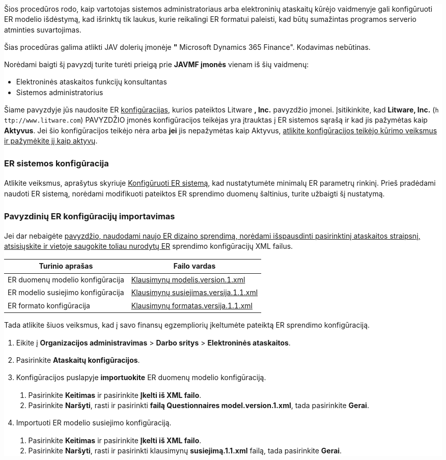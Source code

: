 Šios procedūros rodo, kaip vartotojas sistemos administratoriaus arba elektroninių ataskaitų kūrėjo vaidmenyje gali konfigūruoti ER modelio išdėstymą, kad išrinktų tik laukus, kurie reikalingi ER formatui paleisti, kad būtų sumažintas programos serverio atminties suvartojimas.

Šias procedūras galima atlikti JAV dolerių įmonėje **"** Microsoft Dynamics 365 Finance". Kodavimas nebūtinas.

Norėdami baigti šį pavyzdį turite turėti prieigą prie **JAVMF įmonės** vienam iš šių vaidmenų:

- Elektroninės ataskaitos funkcijų konsultantas
- Sistemos administratorius

Šiame pavyzdyje jūs naudosite ER [konfigūracijas](general-electronic-reporting.md#Configuration), kurios pateiktos Litware **, Inc.** pavyzdžio įmonei. Įsitikinkite, kad **Litware, Inc.** (`http://www.litware.com`) PAVYZDŽIO įmonės konfigūracijos teikėjas yra įtrauktas į ER sistemos sąrašą ir kad jis pažymėtas kaip **Aktyvus**. Jei šio konfigūracijos teikėjo nėra arba **jei** jis nepažymėtas kaip Aktyvus, [atlikite konfigūracijos teikėjo kūrimo veiksmus ir pažymėkite jį kaip aktyvų](tasks/er-configuration-provider-mark-it-active-2016-11.md).

### <a name="configure-the-er-framework"></a>ER sistemos konfigūracija

Atlikite veiksmus, aprašytus skyriuje [Konfigūruoti ER sistemą](er-quick-start2-customize-report.md#ConfigureFramework), kad nustatytumėte minimalų ER parametrų rinkinį. Prieš pradėdami naudoti ER sistemą, norėdami modifikuoti pateiktos ER sprendimo duomenų šaltinius, turite užbaigti šį nustatymą.

### <a name="import-the-sample-er-configurations"></a>Pavyzdinių ER konfigūracijų importavimas

Jei dar nebaigėte [pavyzdžio, naudodami naujo ER dizaino sprendimą, norėdami išspausdinti pasirinktinį ataskaitos straipsnį, atsisiųskite ir vietoje saugokite toliau nurodytų ER](er-quick-start1-new-solution.md) sprendimo konfigūracijų XML failus.

| Turinio aprašas            | Failo vardas |
|--------------------------------|-----------|
| ER duomenų modelio konfigūracija    | [Klausimynų modelis.version.1.xml](https://download.microsoft.com/download/b/6/3/b633bd34-d200-4422-96d9-8f62eb5218f8/Questionnaires_model.version.1.xml) |
| ER modelio susiejimo konfigūracija | [Klausimynų susiejimas.versija.1.1.xml](https://download.microsoft.com/download/7/b/2/7b258e4e-4bd5-46a4-8114-27419ae4acd8/Questionnaires_mapping.version.1.1.xml) |
| ER formato konfigūracija        | [Klausimynų formatas.versija.1.1.xml](https://download.microsoft.com/download/1/b/a/1ba39ec2-257a-44d8-972f-25bf7d18fb41/Questionnaires_format.version.1.1.xml) |

Tada atlikite šiuos veiksmus, kad į savo finansų egzempliorių įkeltumėte pateiktą ER sprendimo konfigūraciją.

1. Eikite į **Organizacijos administravimas** \> **Darbo sritys** \> **Elektroninės ataskaitos**.
2. Pasirinkite **Ataskaitų konfigūracijos**.
3. Konfigūracijos puslapyje **importuokite** ER duomenų modelio konfigūraciją.

    1. Pasirinkite **Keitimas** ir pasirinkite **Įkelti iš XML failo**.
    2. Pasirinkite **Naršyti**, rasti ir pasirinkti **failą Questionnaires model.version.1.xml**, tada pasirinkite **Gerai**.

4. Importuoti ER modelio susiejimo konfigūraciją.

    1. Pasirinkite **Keitimas** ir pasirinkite **Įkelti iš XML failo**.
    2. Pasirinkite **Naršyti**, rasti ir pasirinkti klausimynų **susiejimą.1.1.xml** failą, tada pasirinkite **Gerai**.
